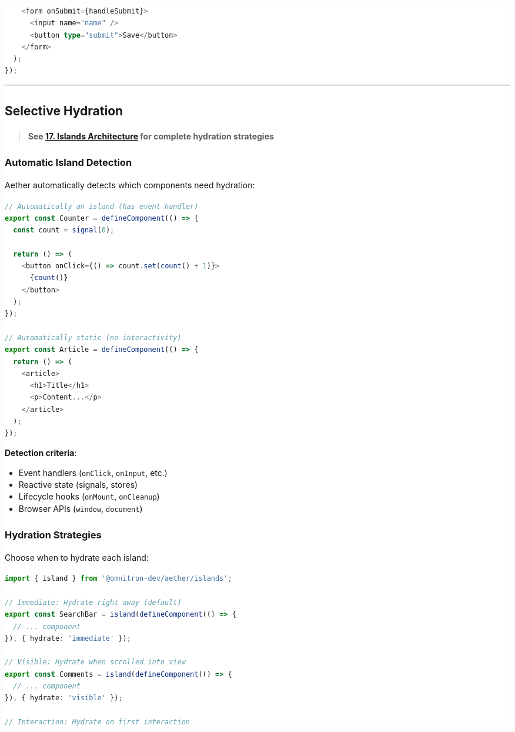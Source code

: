```typescript
    <form onSubmit={handleSubmit}>
      <input name="name" />
      <button type="submit">Save</button>
    </form>
  );
});
```

---

## Selective Hydration

> **See [17. Islands Architecture](./17-ISLANDS.md) for complete hydration strategies**

### Automatic Island Detection

Aether automatically detects which components need hydration:

```typescript
// Automatically an island (has event handler)
export const Counter = defineComponent(() => {
  const count = signal(0);

  return () => (
    <button onClick={() => count.set(count() + 1)}>
      {count()}
    </button>
  );
});

// Automatically static (no interactivity)
export const Article = defineComponent(() => {
  return () => (
    <article>
      <h1>Title</h1>
      <p>Content...</p>
    </article>
  );
});
```

**Detection criteria**:
- Event handlers (`onClick`, `onInput`, etc.)
- Reactive state (signals, stores)
- Lifecycle hooks (`onMount`, `onCleanup`)
- Browser APIs (`window`, `document`)

### Hydration Strategies

Choose when to hydrate each island:

```typescript
import { island } from '@omnitron-dev/aether/islands';

// Immediate: Hydrate right away (default)
export const SearchBar = island(defineComponent(() => {
  // ... component
}), { hydrate: 'immediate' });

// Visible: Hydrate when scrolled into view
export const Comments = island(defineComponent(() => {
  // ... component
}), { hydrate: 'visible' });

// Interaction: Hydrate on first interaction
```